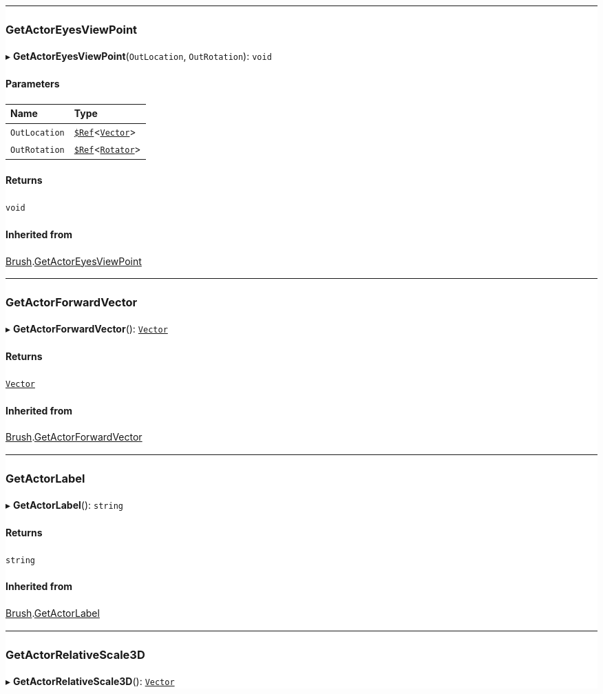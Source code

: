 ___

### GetActorEyesViewPoint

▸ **GetActorEyesViewPoint**(`OutLocation`, `OutRotation`): `void`

#### Parameters

| Name | Type |
| :------ | :------ |
| `OutLocation` | [`$Ref`](../interfaces/puerts._Ref.md)<[`Vector`](ue_ue_s.Vector.md)\> |
| `OutRotation` | [`$Ref`](../interfaces/puerts._Ref.md)<[`Rotator`](ue_ue_s.Rotator.md)\> |

#### Returns

`void`

#### Inherited from

[Brush](ue_ue.Brush.md).[GetActorEyesViewPoint](ue_ue.Brush.md#getactoreyesviewpoint)

___

### GetActorForwardVector

▸ **GetActorForwardVector**(): [`Vector`](ue_ue_s.Vector.md)

#### Returns

[`Vector`](ue_ue_s.Vector.md)

#### Inherited from

[Brush](ue_ue.Brush.md).[GetActorForwardVector](ue_ue.Brush.md#getactorforwardvector)

___

### GetActorLabel

▸ **GetActorLabel**(): `string`

#### Returns

`string`

#### Inherited from

[Brush](ue_ue.Brush.md).[GetActorLabel](ue_ue.Brush.md#getactorlabel)

___

### GetActorRelativeScale3D

▸ **GetActorRelativeScale3D**(): [`Vector`](ue_ue_s.Vector.md)
